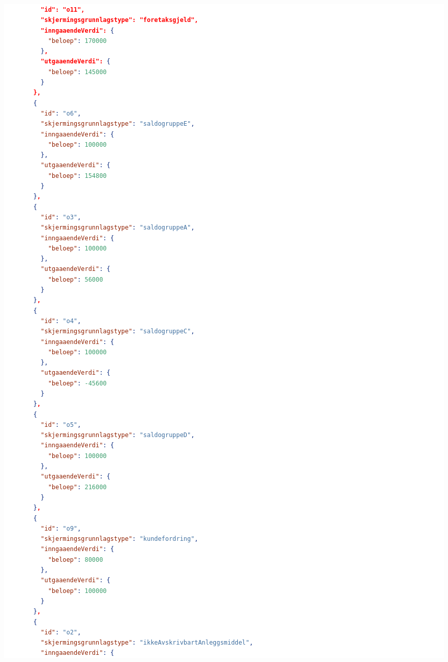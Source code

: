 ```json
          "id": "o11",
          "skjermingsgrunnlagstype": "foretaksgjeld",
          "inngaaendeVerdi": {
            "beloep": 170000
          },
          "utgaaendeVerdi": {
            "beloep": 145000
          }
        },
        {
          "id": "o6",
          "skjermingsgrunnlagstype": "saldogruppeE",
          "inngaaendeVerdi": {
            "beloep": 100000
          },
          "utgaaendeVerdi": {
            "beloep": 154800
          }
        },
        {
          "id": "o3",
          "skjermingsgrunnlagstype": "saldogruppeA",
          "inngaaendeVerdi": {
            "beloep": 100000
          },
          "utgaaendeVerdi": {
            "beloep": 56000
          }
        },
        {
          "id": "o4",
          "skjermingsgrunnlagstype": "saldogruppeC",
          "inngaaendeVerdi": {
            "beloep": 100000
          },
          "utgaaendeVerdi": {
            "beloep": -45600
          }
        },
        {
          "id": "o5",
          "skjermingsgrunnlagstype": "saldogruppeD",
          "inngaaendeVerdi": {
            "beloep": 100000
          },
          "utgaaendeVerdi": {
            "beloep": 216000
          }
        },
        {
          "id": "o9",
          "skjermingsgrunnlagstype": "kundefordring",
          "inngaaendeVerdi": {
            "beloep": 80000
          },
          "utgaaendeVerdi": {
            "beloep": 100000
          }
        },
        {
          "id": "o2",
          "skjermingsgrunnlagstype": "ikkeAvskrivbartAnleggsmiddel",
          "inngaaendeVerdi": {
```